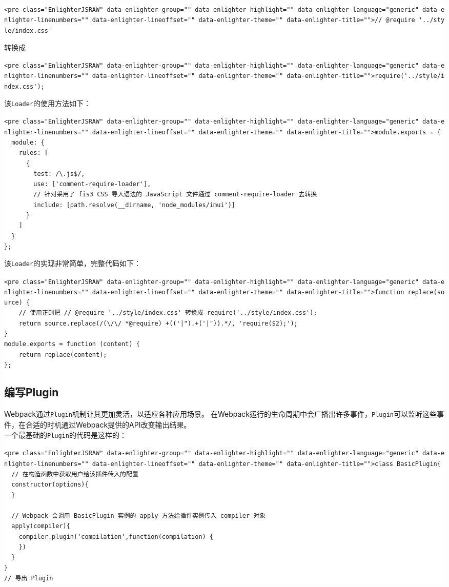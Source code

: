 ```
<pre class="EnlighterJSRAW" data-enlighter-group="" data-enlighter-highlight="" data-enlighter-language="generic" data-enlighter-linenumbers="" data-enlighter-lineoffset="" data-enlighter-theme="" data-enlighter-title="">// @require '../style/index.css'
```

转换成

```
<pre class="EnlighterJSRAW" data-enlighter-group="" data-enlighter-highlight="" data-enlighter-language="generic" data-enlighter-linenumbers="" data-enlighter-lineoffset="" data-enlighter-theme="" data-enlighter-title="">require('../style/index.css');
```

该`Loader`的使用方法如下：

```
<pre class="EnlighterJSRAW" data-enlighter-group="" data-enlighter-highlight="" data-enlighter-language="generic" data-enlighter-linenumbers="" data-enlighter-lineoffset="" data-enlighter-theme="" data-enlighter-title="">module.exports = {
  module: {
    rules: [
      {
        test: /\.js$/,
        use: ['comment-require-loader'],
        // 针对采用了 fis3 CSS 导入语法的 JavaScript 文件通过 comment-require-loader 去转换 
        include: [path.resolve(__dirname, 'node_modules/imui')]
      }
    ]
  }
};
```

该`Loader`的实现非常简单，完整代码如下：

```
<pre class="EnlighterJSRAW" data-enlighter-group="" data-enlighter-highlight="" data-enlighter-language="generic" data-enlighter-linenumbers="" data-enlighter-lineoffset="" data-enlighter-theme="" data-enlighter-title="">function replace(source) {
    // 使用正则把 // @require '../style/index.css' 转换成 require('../style/index.css');  
    return source.replace(/(\/\/ *@require) +(('|").+('|")).*/, 'require($2);');
}
module.exports = function (content) {
    return replace(content);
};
```

## 编写Plugin

Webpack通过`Plugin`机制让其更加灵活，以适应各种应用场景。 在Webpack运行的生命周期中会广播出许多事件，`Plugin`可以监听这些事件，在合适的时机通过Webpack提供的API改变输出结果。  
一个最基础的`Plugin`的代码是这样的：

```
<pre class="EnlighterJSRAW" data-enlighter-group="" data-enlighter-highlight="" data-enlighter-language="generic" data-enlighter-linenumbers="" data-enlighter-lineoffset="" data-enlighter-theme="" data-enlighter-title="">class BasicPlugin{
  // 在构造函数中获取用户给该插件传入的配置
  constructor(options){
  }

  // Webpack 会调用 BasicPlugin 实例的 apply 方法给插件实例传入 compiler 对象
  apply(compiler){
    compiler.plugin('compilation',function(compilation) {
    })
  }
}
// 导出 Plugin
```